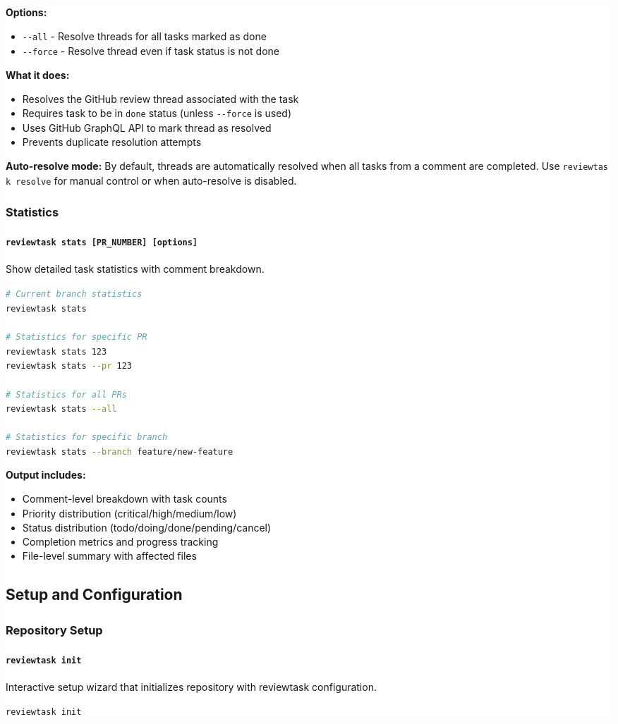 **Options:**
- `--all` - Resolve threads for all tasks marked as done
- `--force` - Resolve thread even if task status is not done

**What it does:**
- Resolves the GitHub review thread associated with the task
- Requires task to be in `done` status (unless `--force` is used)
- Uses GitHub GraphQL API to mark thread as resolved
- Prevents duplicate resolution attempts

**Auto-resolve mode:**
By default, threads are automatically resolved when all tasks from a comment are completed. Use `reviewtask resolve` for manual control or when auto-resolve is disabled.

### Statistics

#### `reviewtask stats [PR_NUMBER] [options]`

Show detailed task statistics with comment breakdown.

```bash
# Current branch statistics
reviewtask stats

# Statistics for specific PR
reviewtask stats 123
reviewtask stats --pr 123

# Statistics for all PRs
reviewtask stats --all

# Statistics for specific branch
reviewtask stats --branch feature/new-feature
```

**Output includes:**
- Comment-level breakdown with task counts
- Priority distribution (critical/high/medium/low)
- Status distribution (todo/doing/done/pending/cancel)
- Completion metrics and progress tracking
- File-level summary with affected files

## Setup and Configuration

### Repository Setup

#### `reviewtask init`

Interactive setup wizard that initializes repository with reviewtask configuration.

```bash
reviewtask init
```
